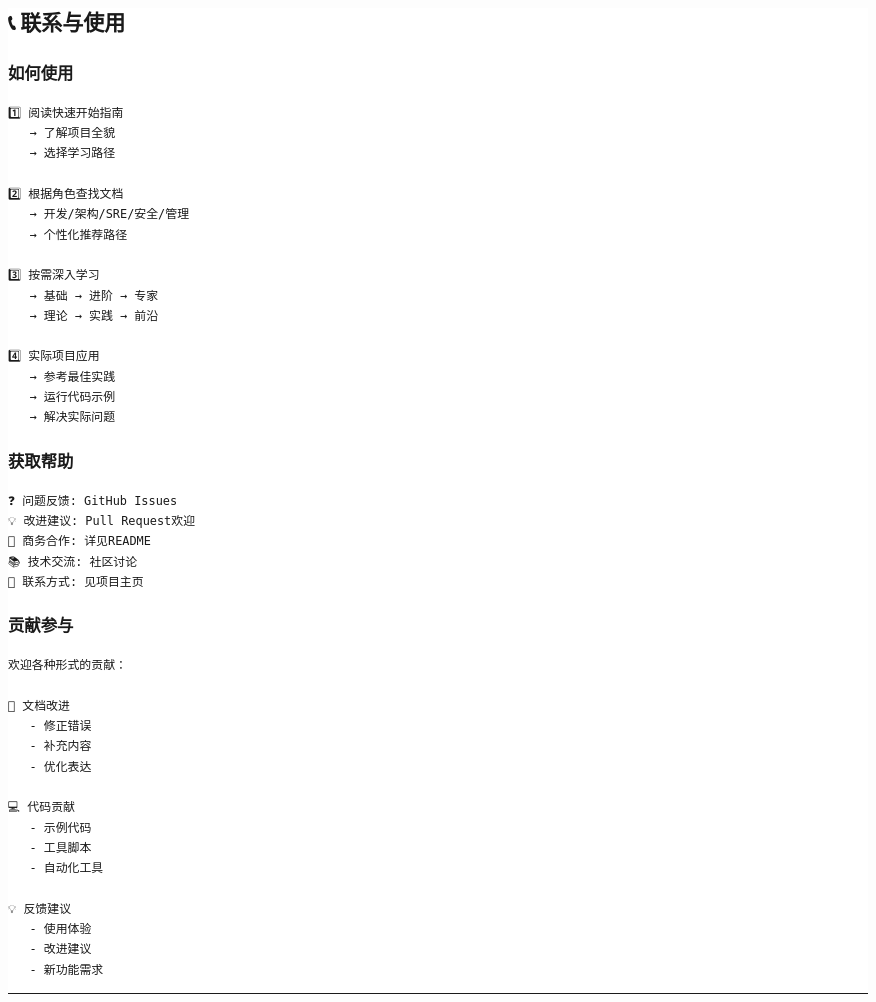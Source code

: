 
## 📞 联系与使用

### 如何使用

```text
1️⃣ 阅读快速开始指南
   → 了解项目全貌
   → 选择学习路径

2️⃣ 根据角色查找文档
   → 开发/架构/SRE/安全/管理
   → 个性化推荐路径

3️⃣ 按需深入学习
   → 基础 → 进阶 → 专家
   → 理论 → 实践 → 前沿

4️⃣ 实际项目应用
   → 参考最佳实践
   → 运行代码示例
   → 解决实际问题
```

### 获取帮助

```text
❓ 问题反馈: GitHub Issues
💡 改进建议: Pull Request欢迎
🤝 商务合作: 详见README
📚 技术交流: 社区讨论
📧 联系方式: 见项目主页
```

### 贡献参与

```text
欢迎各种形式的贡献：

📝 文档改进
   - 修正错误
   - 补充内容
   - 优化表达

💻 代码贡献
   - 示例代码
   - 工具脚本
   - 自动化工具

💡 反馈建议
   - 使用体验
   - 改进建议
   - 新功能需求
```

---